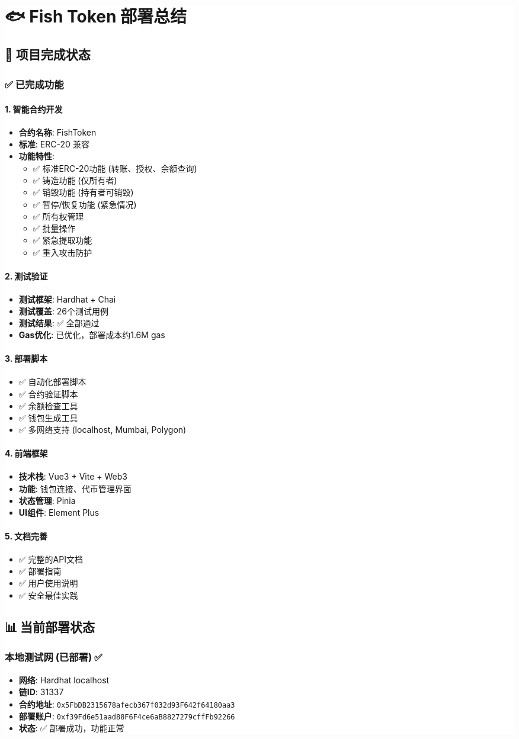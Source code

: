 # 🐟 Fish Token 部署总结

## 🎉 项目完成状态

### ✅ 已完成功能

#### 1. 智能合约开发
- **合约名称**: FishToken
- **标准**: ERC-20 兼容
- **功能特性**:
  - ✅ 标准ERC-20功能 (转账、授权、余额查询)
  - ✅ 铸造功能 (仅所有者)
  - ✅ 销毁功能 (持有者可销毁)
  - ✅ 暂停/恢复功能 (紧急情况)
  - ✅ 所有权管理
  - ✅ 批量操作
  - ✅ 紧急提取功能
  - ✅ 重入攻击防护

#### 2. 测试验证
- **测试框架**: Hardhat + Chai
- **测试覆盖**: 26个测试用例
- **测试结果**: ✅ 全部通过
- **Gas优化**: 已优化，部署成本约1.6M gas

#### 3. 部署脚本
- ✅ 自动化部署脚本
- ✅ 合约验证脚本
- ✅ 余额检查工具
- ✅ 钱包生成工具
- ✅ 多网络支持 (localhost, Mumbai, Polygon)

#### 4. 前端框架
- **技术栈**: Vue3 + Vite + Web3
- **功能**: 钱包连接、代币管理界面
- **状态管理**: Pinia
- **UI组件**: Element Plus

#### 5. 文档完善
- ✅ 完整的API文档
- ✅ 部署指南
- ✅ 用户使用说明
- ✅ 安全最佳实践

## 📊 当前部署状态

### 本地测试网 (已部署) ✅
- **网络**: Hardhat localhost
- **链ID**: 31337
- **合约地址**: `0x5FbDB2315678afecb367f032d93F642f64180aa3`
- **部署账户**: `0xf39Fd6e51aad88F6F4ce6aB8827279cffFb92266`
- **状态**: ✅ 部署成功，功能正常

